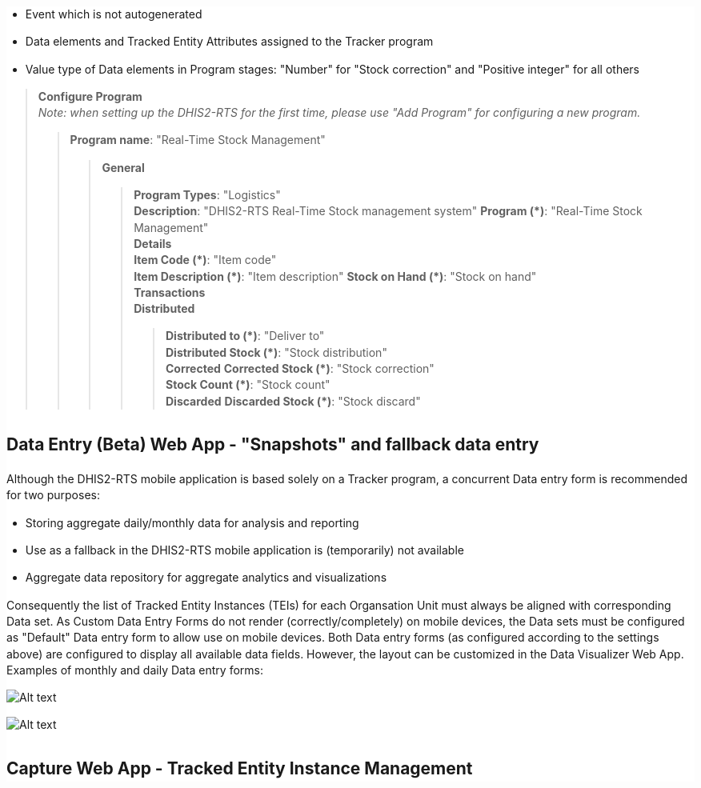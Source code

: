 - Event which is not autogenerated

- Data elements and Tracked Entity Attributes assigned to the Tracker program

- Value type of Data elements in Program stages: "Number" for "Stock correction" and "Positive integer" for all others

>**Configure Program**  
>*Note: when setting up the DHIS2-RTS for the first time, please use "Add Program" for configuring a new program.*
>>**Program name**: "Real-Time Stock Management"  
>>>**General**  
>>>>**Program Types**: "Logistics"  
>>>>**Description**: "DHIS2-RTS Real-Time Stock management system"
>>>>**Program \(*)**: "Real-Time Stock Management"  
>>>**Details**  
>>>>**Item Code \(*)**: "Item code"  
>>>>**Item Description \(*)**: "Item description"
>>>>**Stock on Hand \(*)**: "Stock on hand"  
>>>**Transactions**  
>>>>**Distributed**
>>>>>**Distributed to \(*)**: "Deliver to"  
>>>>>**Distributed Stock \(*)**: "Stock distribution"  
>>>>**Corrected**
>>>>>**Corrected Stock \(*)**: "Stock correction"  
>>>>>**Stock Count \(*)**: "Stock count"  
>>>>**Discarded**
>>>>>**Discarded Stock \(*)**: "Stock discard"  

## Data Entry (Beta) Web App - "Snapshots" and fallback data entry
Although the DHIS2-RTS mobile application is based solely on a Tracker program, a concurrent Data entry form is recommended for two purposes:

- Storing aggregate daily/monthly data for analysis and reporting

- Use as a fallback in the DHIS2-RTS mobile application is (temporarily) not available

- Aggregate data repository for aggregate analytics and visualizations

Consequently the list of Tracked Entity Instances (TEIs) for each Organsation Unit must always be aligned with corresponding Data set.
As Custom Data Entry Forms do not render (correctly/completely) on mobile devices, the Data sets must be configured as "Default" Data entry form to allow use on mobile devices.
Both Data entry forms (as configured according to the settings above) are configured to display all available data fields. However, the layout can be customized in the Data Visualizer Web App. Examples of monthly and daily Data entry forms:

![Alt text](image.png)

![Alt text](image-2.png)

## Capture Web App - Tracked Entity Instance Management
